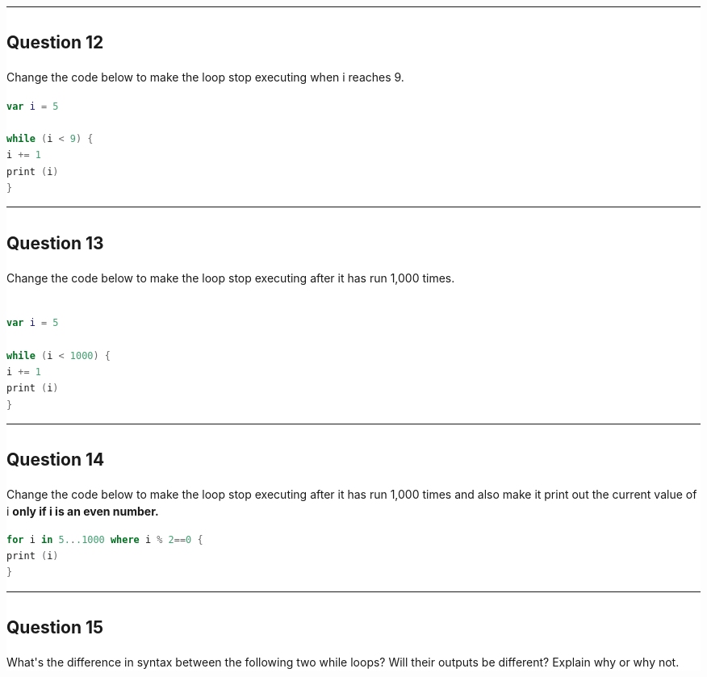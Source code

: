 
***
## Question 12

Change the code below to make the loop stop executing when i reaches 9.

```swift
var i = 5

while (i < 9) {
i += 1
print (i)
}


```

***
## Question 13

Change the code below to make the loop stop executing after it has run 1,000 times.

```swift

var i = 5

while (i < 1000) {
i += 1
print (i)
}

```

***
## Question 14

Change the code below to make the loop stop executing after it has run 1,000 times and also make it print out the current value of i **only if i is an even number.**

```swift
for i in 5...1000 where i % 2==0 {
print (i)
}

```

***
## Question 15

What's the difference in syntax between the following two while loops?  Will their outputs be different?  Explain why or why not.
